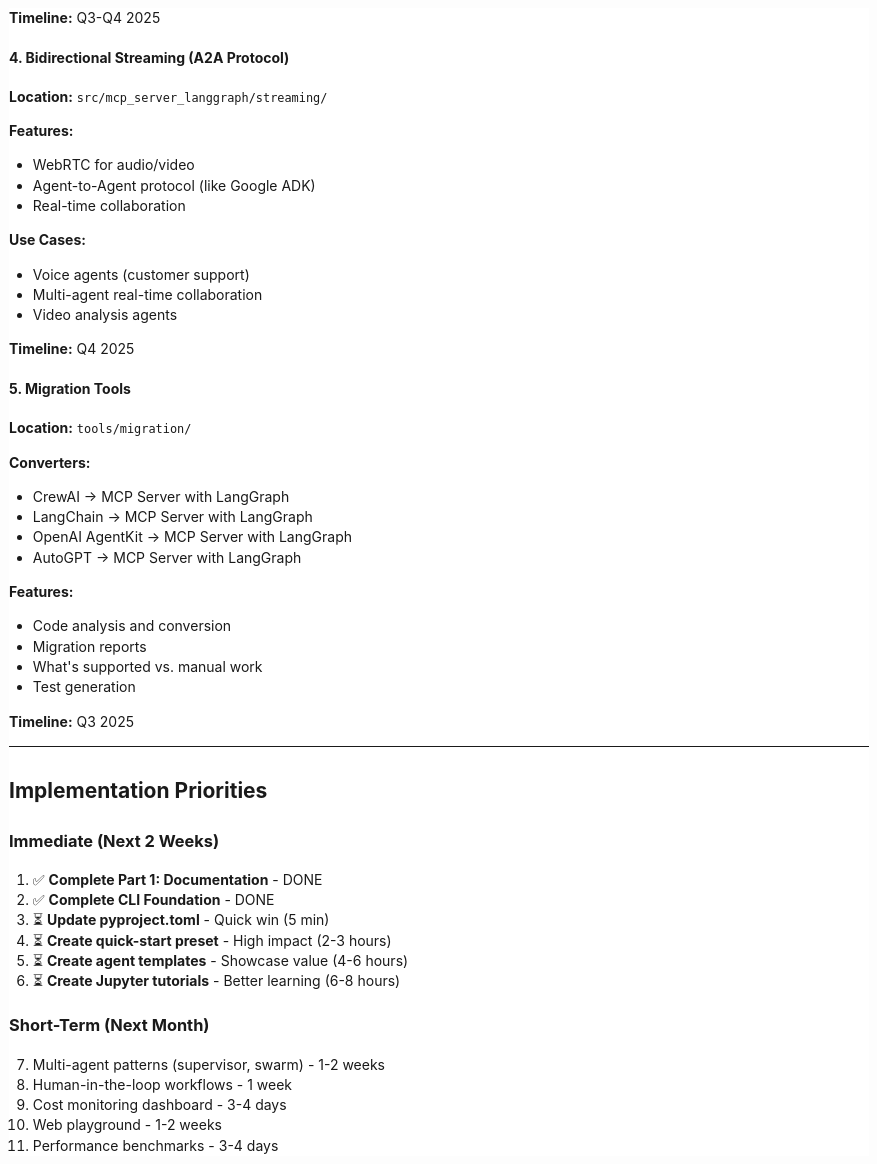 **Timeline:** Q3-Q4 2025

#### 4. Bidirectional Streaming (A2A Protocol)
**Location:** `src/mcp_server_langgraph/streaming/`

**Features:**
- WebRTC for audio/video
- Agent-to-Agent protocol (like Google ADK)
- Real-time collaboration

**Use Cases:**
- Voice agents (customer support)
- Multi-agent real-time collaboration
- Video analysis agents

**Timeline:** Q4 2025

#### 5. Migration Tools
**Location:** `tools/migration/`

**Converters:**
- CrewAI → MCP Server with LangGraph
- LangChain → MCP Server with LangGraph
- OpenAI AgentKit → MCP Server with LangGraph
- AutoGPT → MCP Server with LangGraph

**Features:**
- Code analysis and conversion
- Migration reports
- What's supported vs. manual work
- Test generation

**Timeline:** Q3 2025

---

## Implementation Priorities

### Immediate (Next 2 Weeks)

1. ✅ **Complete Part 1: Documentation** - DONE
2. ✅ **Complete CLI Foundation** - DONE
3. ⏳ **Update pyproject.toml** - Quick win (5 min)
4. ⏳ **Create quick-start preset** - High impact (2-3 hours)
5. ⏳ **Create agent templates** - Showcase value (4-6 hours)
6. ⏳ **Create Jupyter tutorials** - Better learning (6-8 hours)

### Short-Term (Next Month)

7. Multi-agent patterns (supervisor, swarm) - 1-2 weeks
8. Human-in-the-loop workflows - 1 week
9. Cost monitoring dashboard - 3-4 days
10. Web playground - 1-2 weeks
11. Performance benchmarks - 3-4 days
